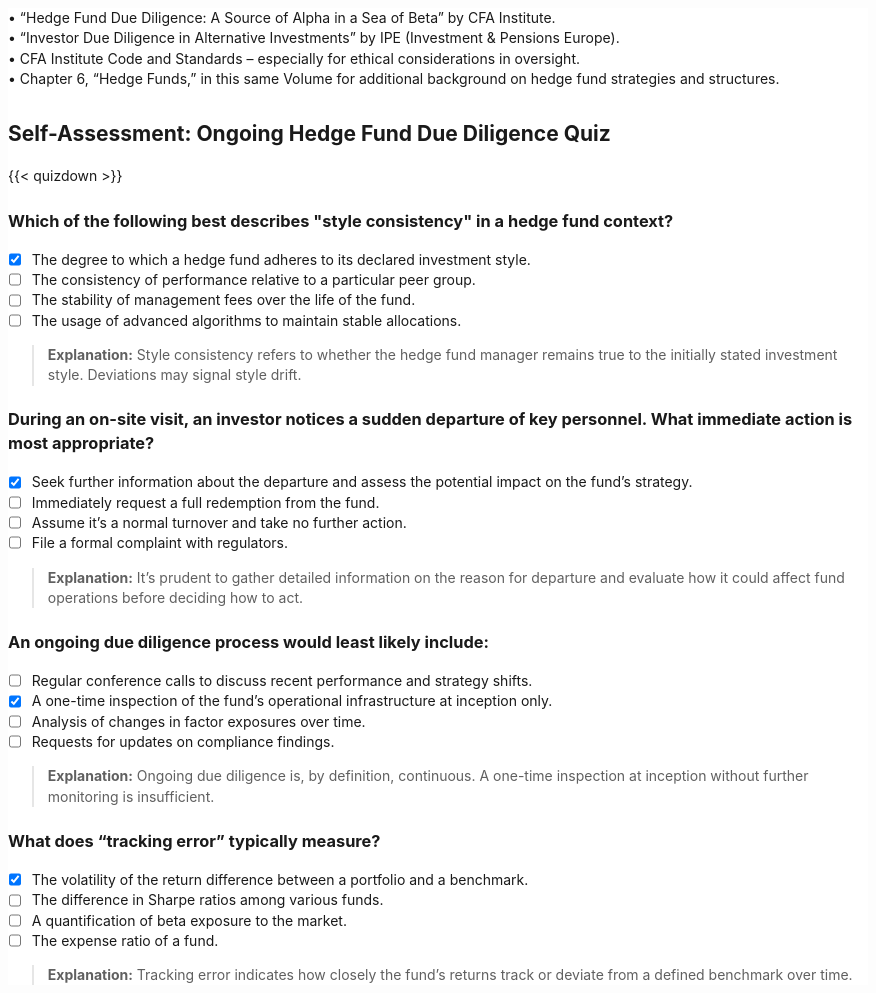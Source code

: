 • “Hedge Fund Due Diligence: A Source of Alpha in a Sea of Beta” by CFA Institute.  
• “Investor Due Diligence in Alternative Investments” by IPE (Investment & Pensions Europe).  
• CFA Institute Code and Standards – especially for ethical considerations in oversight.  
• Chapter 6, “Hedge Funds,” in this same Volume for additional background on hedge fund strategies and structures.

## Self-Assessment: Ongoing Hedge Fund Due Diligence Quiz

{{< quizdown >}}

### Which of the following best describes "style consistency" in a hedge fund context?

- [x] The degree to which a hedge fund adheres to its declared investment style.
- [ ] The consistency of performance relative to a particular peer group.
- [ ] The stability of management fees over the life of the fund.
- [ ] The usage of advanced algorithms to maintain stable allocations.

> **Explanation:** Style consistency refers to whether the hedge fund manager remains true to the initially stated investment style. Deviations may signal style drift.

### During an on-site visit, an investor notices a sudden departure of key personnel. What immediate action is most appropriate?

- [x] Seek further information about the departure and assess the potential impact on the fund’s strategy.
- [ ] Immediately request a full redemption from the fund.
- [ ] Assume it’s a normal turnover and take no further action.
- [ ] File a formal complaint with regulators.

> **Explanation:** It’s prudent to gather detailed information on the reason for departure and evaluate how it could affect fund operations before deciding how to act.

### An ongoing due diligence process would least likely include:

- [ ] Regular conference calls to discuss recent performance and strategy shifts.
- [x] A one-time inspection of the fund’s operational infrastructure at inception only.
- [ ] Analysis of changes in factor exposures over time.
- [ ] Requests for updates on compliance findings.

> **Explanation:** Ongoing due diligence is, by definition, continuous. A one-time inspection at inception without further monitoring is insufficient.

### What does “tracking error” typically measure?

- [x] The volatility of the return difference between a portfolio and a benchmark.
- [ ] The difference in Sharpe ratios among various funds.
- [ ] A quantification of beta exposure to the market.
- [ ] The expense ratio of a fund.

> **Explanation:** Tracking error indicates how closely the fund’s returns track or deviate from a defined benchmark over time.
